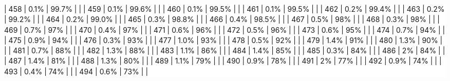 | 458 | 0.1% | 99.7% |  |
| 459 | 0.1% | 99.6% |  |
| 460 | 0.1% | 99.5% |  |
| 461 | 0.1% | 99.5% |  |
| 462 | 0.2% | 99.4% |  |
| 463 | 0.2% | 99.2% |  |
| 464 | 0.2% | 99.0% |  |
| 465 | 0.3% | 98.8% |  |
| 466 | 0.4% | 98.5% |  |
| 467 | 0.5% | 98% |  |
| 468 | 0.3% | 98% |  |
| 469 | 0.7% | 97% |  |
| 470 | 0.4% | 97% |  |
| 471 | 0.6% | 96% |  |
| 472 | 0.5% | 96% |  |
| 473 | 0.6% | 95% |  |
| 474 | 0.7% | 94% |  |
| 475 | 0.9% | 94% |  |
| 476 | 0.3% | 93% |  |
| 477 | 1.0% | 93% |  |
| 478 | 0.5% | 92% |  |
| 479 | 1.4% | 91% |  |
| 480 | 1.3% | 90% |  |
| 481 | 0.7% | 88% |  |
| 482 | 1.3% | 88% |  |
| 483 | 1.1% | 86% |  |
| 484 | 1.4% | 85% |  |
| 485 | 0.3% | 84% |  |
| 486 | 2% | 84% |  |
| 487 | 1.4% | 81% |  |
| 488 | 1.3% | 80% |  |
| 489 | 1.1% | 79% |  |
| 490 | 0.9% | 78% |  |
| 491 | 2% | 77% |  |
| 492 | 0.9% | 74% |  |
| 493 | 0.4% | 74% |  |
| 494 | 0.6% | 73% |  |